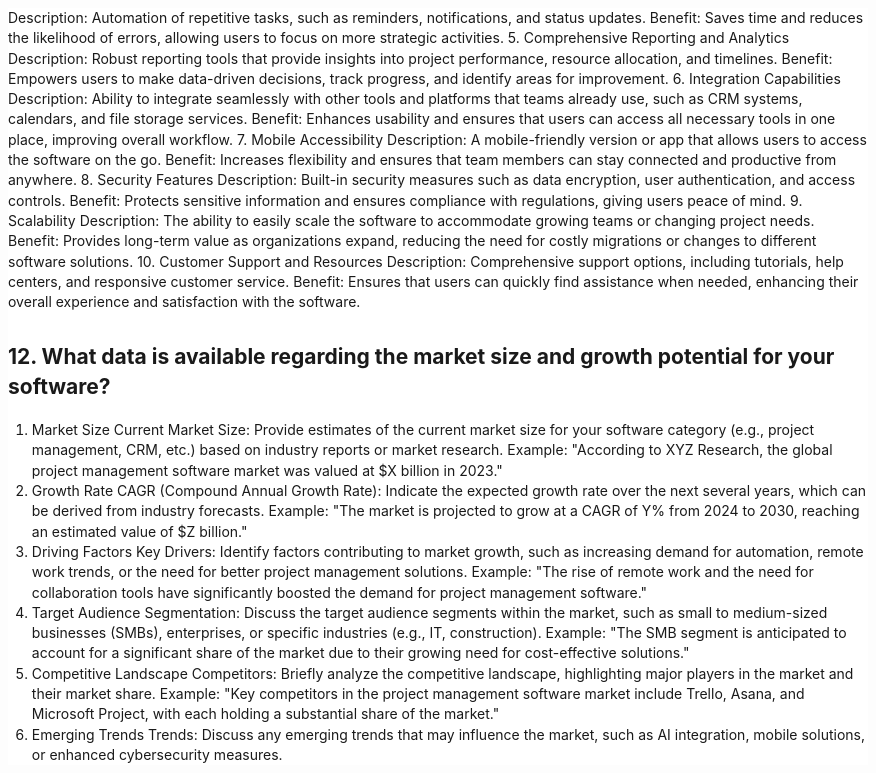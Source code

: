 Description: Automation of repetitive tasks, such as reminders, notifications, and status updates.
Benefit: Saves time and reduces the likelihood of errors, allowing users to focus on more strategic activities.
5. Comprehensive Reporting and Analytics
Description: Robust reporting tools that provide insights into project performance, resource allocation, and timelines.
Benefit: Empowers users to make data-driven decisions, track progress, and identify areas for improvement.
6. Integration Capabilities
Description: Ability to integrate seamlessly with other tools and platforms that teams already use, such as CRM systems, calendars, and file storage services.
Benefit: Enhances usability and ensures that users can access all necessary tools in one place, improving overall workflow.
7. Mobile Accessibility
Description: A mobile-friendly version or app that allows users to access the software on the go.
Benefit: Increases flexibility and ensures that team members can stay connected and productive from anywhere.
8. Security Features
Description: Built-in security measures such as data encryption, user authentication, and access controls.
Benefit: Protects sensitive information and ensures compliance with regulations, giving users peace of mind.
9. Scalability
Description: The ability to easily scale the software to accommodate growing teams or changing project needs.
Benefit: Provides long-term value as organizations expand, reducing the need for costly migrations or changes to different software solutions.
10. Customer Support and Resources
Description: Comprehensive support options, including tutorials, help centers, and responsive customer service.
Benefit: Ensures that users can quickly find assistance when needed, enhancing their overall experience and satisfaction with the software.

## 12. What data is available regarding the market size and growth potential for your software?
1. Market Size
Current Market Size: Provide estimates of the current market size for your software category (e.g., project management, CRM, etc.) based on industry reports or market research.
Example: "According to XYZ Research, the global project management software market was valued at $X billion in 2023."
2. Growth Rate
CAGR (Compound Annual Growth Rate): Indicate the expected growth rate over the next several years, which can be derived from industry forecasts.
Example: "The market is projected to grow at a CAGR of Y% from 2024 to 2030, reaching an estimated value of $Z billion."
3. Driving Factors
Key Drivers: Identify factors contributing to market growth, such as increasing demand for automation, remote work trends, or the need for better project management solutions.
Example: "The rise of remote work and the need for collaboration tools have significantly boosted the demand for project management software."
4. Target Audience
Segmentation: Discuss the target audience segments within the market, such as small to medium-sized businesses (SMBs), enterprises, or specific industries (e.g., IT, construction).
Example: "The SMB segment is anticipated to account for a significant share of the market due to their growing need for cost-effective solutions."
5. Competitive Landscape
Competitors: Briefly analyze the competitive landscape, highlighting major players in the market and their market share.
Example: "Key competitors in the project management software market include Trello, Asana, and Microsoft Project, with each holding a substantial share of the market."
6. Emerging Trends
Trends: Discuss any emerging trends that may influence the market, such as AI integration, mobile solutions, or enhanced cybersecurity measures.